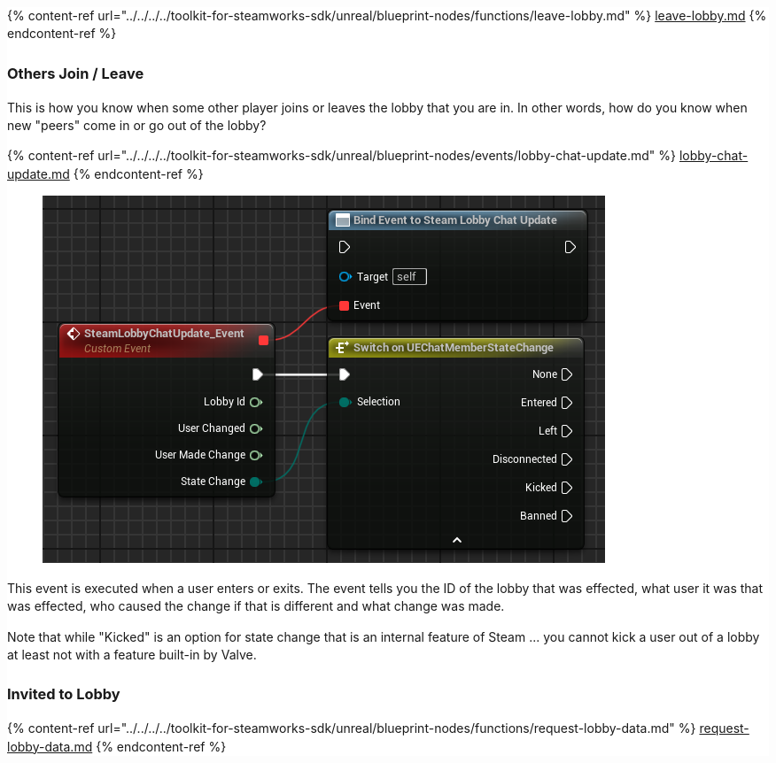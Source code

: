 {% content-ref url="../../../../toolkit-for-steamworks-sdk/unreal/blueprint-nodes/functions/leave-lobby.md" %}
[leave-lobby.md](../../../../toolkit-for-steamworks-sdk/unreal/blueprint-nodes/functions/leave-lobby.md)
{% endcontent-ref %}

### Others Join / Leave

This is how you know when some other player joins or leaves the lobby that you are in. In other words, how do you know when new "peers" come in or go out of the lobby?

{% content-ref url="../../../../toolkit-for-steamworks-sdk/unreal/blueprint-nodes/events/lobby-chat-update.md" %}
[lobby-chat-update.md](../../../../toolkit-for-steamworks-sdk/unreal/blueprint-nodes/events/lobby-chat-update.md)
{% endcontent-ref %}

<figure><img src="../../../../.gitbook/assets/image (374).png" alt=""><figcaption></figcaption></figure>

This event is executed when a user enters or exits. The event tells you the ID of the lobby that was effected, what user it was that was effected, who caused the change if that is different and what change was made.

Note that while "Kicked" is an option for state change that is an internal feature of Steam ... you cannot kick a user out of a lobby at least not with a feature built-in by Valve.

### Invited to Lobby

{% content-ref url="../../../../toolkit-for-steamworks-sdk/unreal/blueprint-nodes/functions/request-lobby-data.md" %}
[request-lobby-data.md](../../../../toolkit-for-steamworks-sdk/unreal/blueprint-nodes/functions/request-lobby-data.md)
{% endcontent-ref %}
